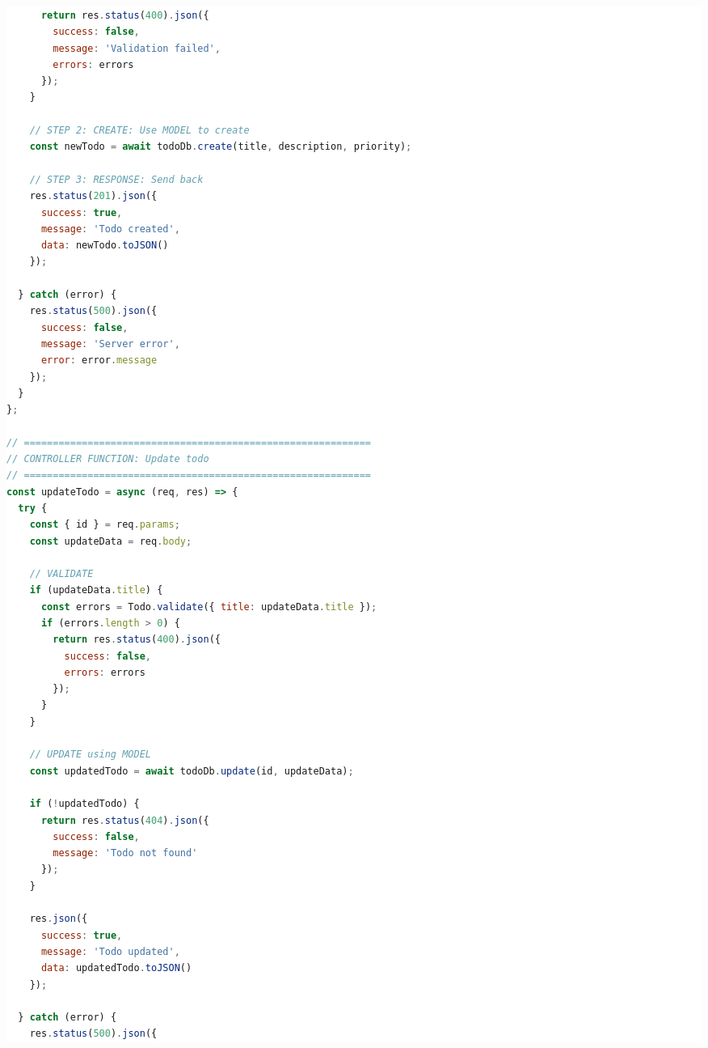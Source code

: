 ```javascript
      return res.status(400).json({
        success: false,
        message: 'Validation failed',
        errors: errors
      });
    }

    // STEP 2: CREATE: Use MODEL to create
    const newTodo = await todoDb.create(title, description, priority);

    // STEP 3: RESPONSE: Send back
    res.status(201).json({
      success: true,
      message: 'Todo created',
      data: newTodo.toJSON()
    });

  } catch (error) {
    res.status(500).json({
      success: false,
      message: 'Server error',
      error: error.message
    });
  }
};

// ============================================================
// CONTROLLER FUNCTION: Update todo
// ============================================================
const updateTodo = async (req, res) => {
  try {
    const { id } = req.params;
    const updateData = req.body;

    // VALIDATE
    if (updateData.title) {
      const errors = Todo.validate({ title: updateData.title });
      if (errors.length > 0) {
        return res.status(400).json({
          success: false,
          errors: errors
        });
      }
    }

    // UPDATE using MODEL
    const updatedTodo = await todoDb.update(id, updateData);

    if (!updatedTodo) {
      return res.status(404).json({
        success: false,
        message: 'Todo not found'
      });
    }

    res.json({
      success: true,
      message: 'Todo updated',
      data: updatedTodo.toJSON()
    });

  } catch (error) {
    res.status(500).json({
```